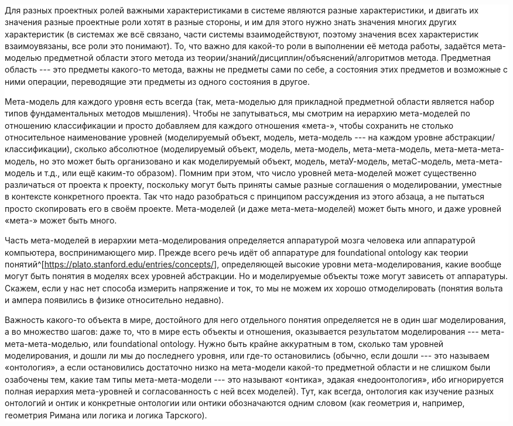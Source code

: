 Для разных проектных ролей важными характеристиками в системе являются
разные характеристики, и двигать их значения разные проектные роли хотят
в разные стороны, и им для этого нужно знать значения многих других
характеристик (в системах же всё связано, части системы взаимодействуют,
поэтому значения всех характеристик взаимоувязаны, все роли это
понимают). То, что важно для какой-то роли в выполнении её метода
работы, задаётся мета-моделью предметной области этого метода из
теории/знаний/дисциплин/объяснений/алгоритмов метода. Предметная
область --- это предметы какого-то метода, важны не предметы сами по
себе, а состояния этих предметов и возможные с ними операции,
переводящие эти предметы из одного состояния в другое.

Мета-модель для каждого уровня есть всегда (так, мета-моделью для
прикладной предметной области является набор типов фундаментальных
методов мышления). Чтобы не запутываться, мы смотрим на иерархию
мета-моделей по отношению классификации и просто добавляем для каждого
отношения «мета-», чтобы сохранить не столько относительное наименование
уровней (моделируемый объект, модель, мета-модель --- на каждом уровне
абстракции/классификации), сколько абсолютное (моделируемый объект,
модель, мета-модель, мета-мета-модель, мета-мета-мета-модель, но это
может быть организовано и как моделируемый объект, модель, метаУ-модель,
метаС-модель, мета-мета-модель и т.д., или ещё каким-то образом). Помним
при этом, что число уровней мета-моделей может существенно различаться
от проекта к проекту, поскольку могут быть приняты самые разные
соглашения о моделировании, уместные в контексте конкретного проекта.
Так что надо разобраться с принципом рассуждения из этого абзаца, а не
пытаться просто скопировать его в своём проекте. Мета-моделей (и даже
мета-мета-моделей) может быть много, и даже уровней «мета-» может быть
много.

Часть мета-моделей в иерархии мета-моделирования определяется
аппаратурой мозга человека или аппаратурой компьютера, воспринимающего
мир. Прежде всего речь идёт об аппаратуре для foundational ontology как
теории
понятий^[<https://plato.stanford.edu/entries/concepts/>],
определяющей высокие уровни мета-моделирования, какие вообще могут быть
понятия в моделях всех уровней абстракции. Но и моделируемые объекты
тоже могут зависеть от аппаратуры. Скажем, если у нас нет способа
измерить напряжение и ток, то мы не можем их хорошо отмоделировать
(понятия вольта и ампера появились в физике относительно недавно).

Важность какого-то объекта в мире, достойного для него отдельного
понятия определяется не в один шаг моделирования, а во множество шагов:
даже то, что в мире есть объекты и отношения, оказывается результатом
моделирования --- мета-мета-мета-моделью, или foundational ontology.
Нужно быть крайне аккуратным в том, сколько там уровней моделирования, и
дошли ли мы до последнего уровня, или где-то остановились (обычно, если
дошли --- это называем «онтология», а если остановились достаточно низко
на мета-модели какой-то предметной области и не слишком были озабочены
тем, какие там типы мета-мета-модели --- это называют «онтика», эдакая
«недоонтология», ибо игнорируется полная иерархия мета-уровней и
согласованность с ней всех моделей). Тут, как всегда, онтология как
изучение разных онтологий и онтик и конкретные онтологии или онтики
обозначаются одним словом (как геометрия и, например, геометрия Римана
или логика и логика Тарского).
